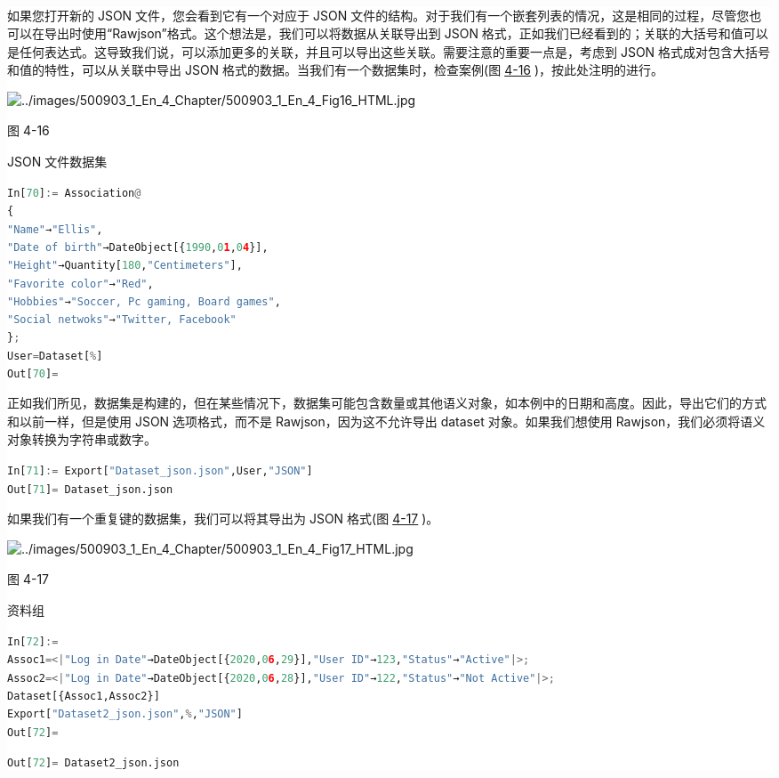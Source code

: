 如果您打开新的 JSON 文件，您会看到它有一个对应于 JSON 文件的结构。对于我们有一个嵌套列表的情况，这是相同的过程，尽管您也可以在导出时使用“Rawjson”格式。这个想法是，我们可以将数据从关联导出到 JSON 格式，正如我们已经看到的；关联的大括号和值可以是任何表达式。这导致我们说，可以添加更多的关联，并且可以导出这些关联。需要注意的重要一点是，考虑到 JSON 格式成对包含大括号和值的特性，可以从关联中导出 JSON 格式的数据。当我们有一个数据集时，检查案例(图 [4-16](#Fig16) )，按此处注明的进行。

![../images/500903_1_En_4_Chapter/500903_1_En_4_Fig16_HTML.jpg](../images/500903_1_En_4_Chapter/500903_1_En_4_Fig16_HTML.jpg)

图 4-16

JSON 文件数据集

```py
In[70]:= Association@
{
"Name"→"Ellis",
"Date of birth"→DateObject[{1990,01,04}],
"Height"→Quantity[180,"Centimeters"],
"Favorite color"→"Red",
"Hobbies"→"Soccer, Pc gaming, Board games",
"Social netwoks"→"Twitter, Facebook"
};
User=Dataset[%]
Out[70]=

```

正如我们所见，数据集是构建的，但在某些情况下，数据集可能包含数量或其他语义对象，如本例中的日期和高度。因此，导出它们的方式和以前一样，但是使用 JSON 选项格式，而不是 Rawjson，因为这不允许导出 dataset 对象。如果我们想使用 Rawjson，我们必须将语义对象转换为字符串或数字。

```py
In[71]:= Export["Dataset_json.json",User,"JSON"]
Out[71]= Dataset_json.json

```

如果我们有一个重复键的数据集，我们可以将其导出为 JSON 格式(图 [4-17](#Fig17) )。

![../images/500903_1_En_4_Chapter/500903_1_En_4_Fig17_HTML.jpg](../images/500903_1_En_4_Chapter/500903_1_En_4_Fig17_HTML.jpg)

图 4-17

资料组

```py
In[72]:=
Assoc1=<|"Log in Date"→DateObject[{2020,06,29}],"User ID"→123,"Status"→"Active"|>;
Assoc2=<|"Log in Date"→DateObject[{2020,06,28}],"User ID"→122,"Status"→"Not Active"|>;
Dataset[{Assoc1,Assoc2}]
Export["Dataset2_json.json",%,"JSON"]
Out[72]=

```

```py
Out[72]= Dataset2_json.json

```
